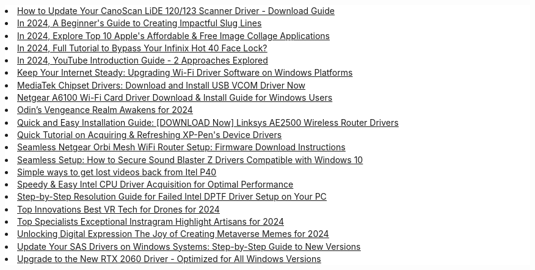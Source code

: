 <li><a href="https://win-dash.techidaily.com/how-to-update-your-canoscan-lide-120123-scanner-driver-download-guide/"><u>How to Update Your CanoScan LiDE 120/123 Scanner Driver - Download Guide</u></a></li>
<li><a href="https://extra-information.techidaily.com/in-2024-a-beginners-guide-to-creating-impactful-slug-lines/"><u>In 2024, A Beginner's Guide to Creating Impactful Slug Lines</u></a></li>
<li><a href="https://some-knowledge.techidaily.com/in-2024-explore-top-10-apples-affordable-and-free-image-collage-applications/"><u>In 2024, Explore Top 10 Apple's Affordable & Free Image Collage Applications</u></a></li>
<li><a href="https://unlock-android.techidaily.com/in-2024-full-tutorial-to-bypass-your-infinix-hot-40-face-lock-by-drfone-android/"><u>In 2024, Full Tutorial to Bypass Your Infinix Hot 40 Face Lock?</u></a></li>
<li><a href="https://facebook-video-share.techidaily.com/in-2024-youtube-introduction-guide-2-approaches-explored/"><u>In 2024, YouTube Introduction Guide - 2 Approaches Explored</u></a></li>
<li><a href="https://win-dash.techidaily.com/keep-your-internet-steady-upgrading-wi-fi-driver-software-on-windows-platforms/"><u>Keep Your Internet Steady: Upgrading Wi-Fi Driver Software on Windows Platforms</u></a></li>
<li><a href="https://win-dash.techidaily.com/1722970851338-mediatek-chipset-drivers-download-and-install-usb-vcom-driver-now/"><u>MediaTek Chipset Drivers: Download and Install USB VCOM Driver Now</u></a></li>
<li><a href="https://win-dash.techidaily.com/netgear-a6100-wi-fi-card-driver-download-and-install-guide-for-windows-users/"><u>Netgear A6100 Wi-Fi Card Driver Download & Install Guide for Windows Users</u></a></li>
<li><a href="https://video-capture.techidaily.com/odins-vengeance-realm-awakens-for-2024/"><u>Odin’s Vengeance  Realm Awakens for 2024</u></a></li>
<li><a href="https://win-dash.techidaily.com/quick-and-easy-installation-guide-download-now-linksys-ae2500-wireless-router-drivers/"><u>Quick and Easy Installation Guide: [DOWNLOAD Now] Linksys AE2500 Wireless Router Drivers</u></a></li>
<li><a href="https://win-dash.techidaily.com/quick-tutorial-on-acquiring-and-refreshing-xp-pens-device-drivers/"><u>Quick Tutorial on Acquiring & Refreshing XP-Pen's Device Drivers</u></a></li>
<li><a href="https://win-dash.techidaily.com/seamless-netgear-orbi-mesh-wifi-router-setup-firmware-download-instructions/"><u>Seamless Netgear Orbi Mesh WiFi Router Setup: Firmware Download Instructions</u></a></li>
<li><a href="https://win-dash.techidaily.com/seamless-setup-how-to-secure-sound-blaster-z-drivers-compatible-with-windows-10/"><u>Seamless Setup: How to Secure Sound Blaster Z Drivers Compatible with Windows 10</u></a></li>
<li><a href="https://techidaily.com/simple-ways-to-get-lost-videos-back-from-itel-p40-by-fonelab-android-recover-video/"><u>Simple ways to get lost videos back from Itel P40</u></a></li>
<li><a href="https://win-dash.techidaily.com/speedy-and-easy-intel-cpu-driver-acquisition-for-optimal-performance/"><u>Speedy & Easy Intel CPU Driver Acquisition for Optimal Performance</u></a></li>
<li><a href="https://win-dash.techidaily.com/step-by-step-resolution-guide-for-failed-intel-dptf-driver-setup-on-your-pc/"><u>Step-by-Step Resolution Guide for Failed Intel DPTF Driver Setup on Your PC</u></a></li>
<li><a href="https://some-guidance.techidaily.com/top-innovations-best-vr-tech-for-drones-for-2024/"><u>Top Innovations  Best VR Tech for Drones for 2024</u></a></li>
<li><a href="https://instagram-videos.techidaily.com/top-specialists-exceptional-instragram-highlight-artisans-for-2024/"><u>Top Specialists  Exceptional Instragram Highlight Artisans for 2024</u></a></li>
<li><a href="https://fox-hovers.techidaily.com/unlocking-digital-expression-the-joy-of-creating-metaverse-memes-for-2024/"><u>Unlocking Digital Expression  The Joy of Creating Metaverse Memes for 2024</u></a></li>
<li><a href="https://win-dash.techidaily.com/update-your-sas-drivers-on-windows-systems-step-by-step-guide-to-new-versions/"><u>Update Your SAS Drivers on Windows Systems: Step-by-Step Guide to New Versions</u></a></li>
<li><a href="https://win-dash.techidaily.com/upgrade-to-the-new-rtx-2060-driver-optimized-for-all-windows-versions/"><u>Upgrade to the New RTX 2060 Driver - Optimized for All Windows Versions</u></a></li>
</ul></div>
